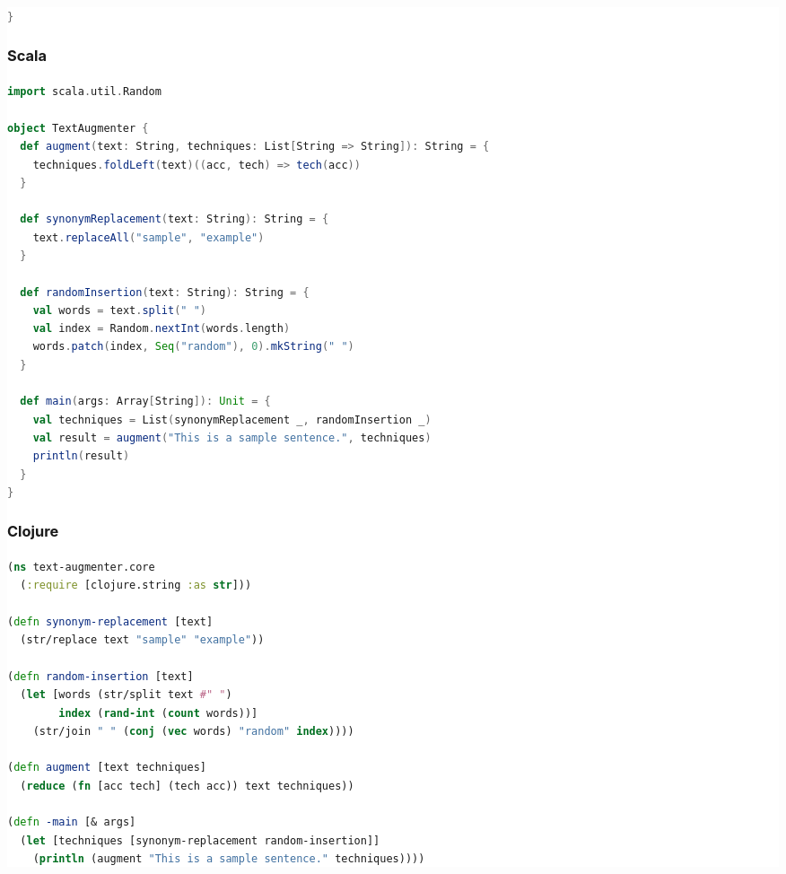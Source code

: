 ```java
}
```

### Scala
```scala
import scala.util.Random

object TextAugmenter {
  def augment(text: String, techniques: List[String => String]): String = {
    techniques.foldLeft(text)((acc, tech) => tech(acc))
  }

  def synonymReplacement(text: String): String = {
    text.replaceAll("sample", "example")
  }

  def randomInsertion(text: String): String = {
    val words = text.split(" ")
    val index = Random.nextInt(words.length)
    words.patch(index, Seq("random"), 0).mkString(" ")
  }

  def main(args: Array[String]): Unit = {
    val techniques = List(synonymReplacement _, randomInsertion _)
    val result = augment("This is a sample sentence.", techniques)
    println(result)
  }
}
```

### Clojure
```clojure
(ns text-augmenter.core
  (:require [clojure.string :as str]))

(defn synonym-replacement [text]
  (str/replace text "sample" "example"))

(defn random-insertion [text]
  (let [words (str/split text #" ")
        index (rand-int (count words))]
    (str/join " " (conj (vec words) "random" index))))

(defn augment [text techniques]
  (reduce (fn [acc tech] (tech acc)) text techniques))

(defn -main [& args]
  (let [techniques [synonym-replacement random-insertion]]
    (println (augment "This is a sample sentence." techniques))))
```
